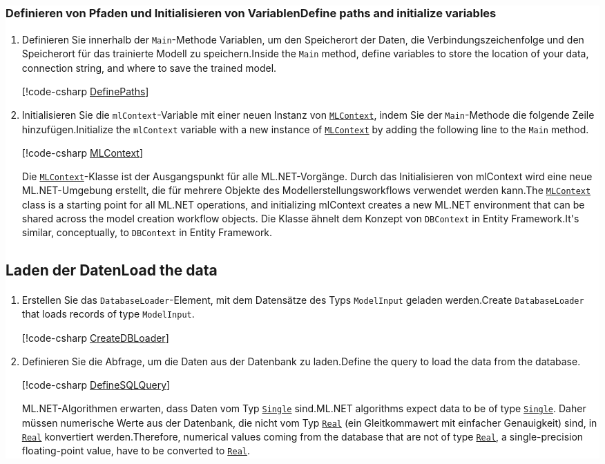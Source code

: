 ### <a name="define-paths-and-initialize-variables"></a><span data-ttu-id="35564-175">Definieren von Pfaden und Initialisieren von Variablen</span><span class="sxs-lookup"><span data-stu-id="35564-175">Define paths and initialize variables</span></span>

1. <span data-ttu-id="35564-176">Definieren Sie innerhalb der `Main`-Methode Variablen, um den Speicherort der Daten, die Verbindungszeichenfolge und den Speicherort für das trainierte Modell zu speichern.</span><span class="sxs-lookup"><span data-stu-id="35564-176">Inside the `Main` method, define variables to store the location of your data, connection string, and where to save the trained model.</span></span>

    [!code-csharp [DefinePaths](~/machinelearning-samples/samples/csharp/getting-started/Forecasting_BikeSharingDemand/BikeDemandForecasting/Program.cs#L16-L19)]

1. <span data-ttu-id="35564-177">Initialisieren Sie die `mlContext`-Variable mit einer neuen Instanz von [`MLContext`](xref:Microsoft.ML.MLContext), indem Sie der `Main`-Methode die folgende Zeile hinzufügen.</span><span class="sxs-lookup"><span data-stu-id="35564-177">Initialize the `mlContext` variable with a new instance of [`MLContext`](xref:Microsoft.ML.MLContext) by adding the following line to the `Main` method.</span></span>

    [!code-csharp [MLContext](~/machinelearning-samples/samples/csharp/getting-started/Forecasting_BikeSharingDemand/BikeDemandForecasting/Program.cs#L21)]

    <span data-ttu-id="35564-178">Die [`MLContext`](xref:Microsoft.ML.MLContext)-Klasse ist der Ausgangspunkt für alle ML.NET-Vorgänge. Durch das Initialisieren von mlContext wird eine neue ML.NET-Umgebung erstellt, die für mehrere Objekte des Modellerstellungsworkflows verwendet werden kann.</span><span class="sxs-lookup"><span data-stu-id="35564-178">The [`MLContext`](xref:Microsoft.ML.MLContext) class is a starting point for all ML.NET operations, and initializing mlContext creates a new ML.NET environment that can be shared across the model creation workflow objects.</span></span> <span data-ttu-id="35564-179">Die Klasse ähnelt dem Konzept von `DBContext` in Entity Framework.</span><span class="sxs-lookup"><span data-stu-id="35564-179">It's similar, conceptually, to `DBContext` in Entity Framework.</span></span>

## <a name="load-the-data"></a><span data-ttu-id="35564-180">Laden der Daten</span><span class="sxs-lookup"><span data-stu-id="35564-180">Load the data</span></span>

1. <span data-ttu-id="35564-181">Erstellen Sie das `DatabaseLoader`-Element, mit dem Datensätze des Typs `ModelInput` geladen werden.</span><span class="sxs-lookup"><span data-stu-id="35564-181">Create `DatabaseLoader` that loads records of type `ModelInput`.</span></span>

    [!code-csharp [CreateDBLoader](~/machinelearning-samples/samples/csharp/getting-started/Forecasting_BikeSharingDemand/BikeDemandForecasting/Program.cs#L23)]

1. <span data-ttu-id="35564-182">Definieren Sie die Abfrage, um die Daten aus der Datenbank zu laden.</span><span class="sxs-lookup"><span data-stu-id="35564-182">Define the query to load the data from the database.</span></span>

    [!code-csharp [DefineSQLQuery](~/machinelearning-samples/samples/csharp/getting-started/Forecasting_BikeSharingDemand/BikeDemandForecasting/Program.cs#L25)]

    <span data-ttu-id="35564-183">ML.NET-Algorithmen erwarten, dass Daten vom Typ [`Single`](xref:System.Single) sind.</span><span class="sxs-lookup"><span data-stu-id="35564-183">ML.NET algorithms expect data to be of type [`Single`](xref:System.Single).</span></span> <span data-ttu-id="35564-184">Daher müssen numerische Werte aus der Datenbank, die nicht vom Typ [`Real`](xref:System.Data.SqlDbType) (ein Gleitkommawert mit einfacher Genauigkeit) sind, in [`Real`](xref:System.Data.SqlDbType) konvertiert werden.</span><span class="sxs-lookup"><span data-stu-id="35564-184">Therefore, numerical values coming from the database that are not of type [`Real`](xref:System.Data.SqlDbType), a single-precision floating-point value, have to be converted to [`Real`](xref:System.Data.SqlDbType).</span></span>
